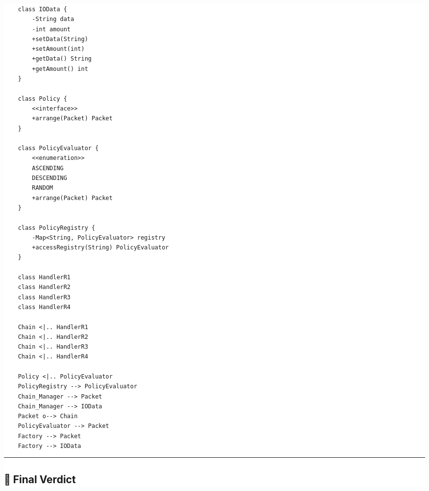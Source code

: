 ```mermaid
    class IOData {
        -String data
        -int amount
        +setData(String)
        +setAmount(int)
        +getData() String
        +getAmount() int
    }

    class Policy {
        <<interface>>
        +arrange(Packet) Packet
    }

    class PolicyEvaluator {
        <<enumeration>>
        ASCENDING
        DESCENDING
        RANDOM
        +arrange(Packet) Packet
    }

    class PolicyRegistry {
        -Map<String, PolicyEvaluator> registry
        +accessRegistry(String) PolicyEvaluator
    }

    class HandlerR1
    class HandlerR2
    class HandlerR3
    class HandlerR4

    Chain <|.. HandlerR1
    Chain <|.. HandlerR2
    Chain <|.. HandlerR3
    Chain <|.. HandlerR4

    Policy <|.. PolicyEvaluator
    PolicyRegistry --> PolicyEvaluator
    Chain_Manager --> Packet
    Chain_Manager --> IOData
    Packet o--> Chain
    PolicyEvaluator --> Packet
    Factory --> Packet
    Factory --> IOData
```

---

## 🧩 Final Verdict
